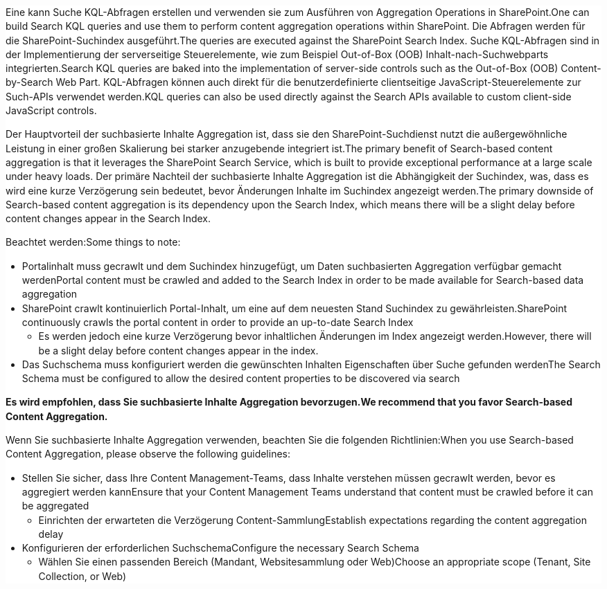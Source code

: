 <span data-ttu-id="1c78a-188">Eine kann Suche KQL-Abfragen erstellen und verwenden sie zum Ausführen von Aggregation Operations in SharePoint.</span><span class="sxs-lookup"><span data-stu-id="1c78a-188">One can build Search KQL queries and use them to perform content aggregation operations within SharePoint.</span></span> <span data-ttu-id="1c78a-189">Die Abfragen werden für die SharePoint-Suchindex ausgeführt.</span><span class="sxs-lookup"><span data-stu-id="1c78a-189">The queries are executed against the SharePoint Search Index.</span></span> <span data-ttu-id="1c78a-190">Suche KQL-Abfragen sind in der Implementierung der serverseitige Steuerelemente, wie zum Beispiel Out-of-Box (OOB) Inhalt-nach-Suchwebparts integrierten.</span><span class="sxs-lookup"><span data-stu-id="1c78a-190">Search KQL queries are baked into the implementation of server-side controls such as the Out-of-Box (OOB) Content-by-Search Web Part.</span></span> <span data-ttu-id="1c78a-191">KQL-Abfragen können auch direkt für die benutzerdefinierte clientseitige JavaScript-Steuerelemente zur Such-APIs verwendet werden.</span><span class="sxs-lookup"><span data-stu-id="1c78a-191">KQL queries can also be used directly against the Search APIs available to custom client-side JavaScript controls.</span></span>

<span data-ttu-id="1c78a-192">Der Hauptvorteil der suchbasierte Inhalte Aggregation ist, dass sie den SharePoint-Suchdienst nutzt die außergewöhnliche Leistung in einer großen Skalierung bei starker anzugebende integriert ist.</span><span class="sxs-lookup"><span data-stu-id="1c78a-192">The primary benefit of Search-based content aggregation is that it leverages the SharePoint Search Service, which is built to provide exceptional performance at a large scale under heavy loads.</span></span> <span data-ttu-id="1c78a-193">Der primäre Nachteil der suchbasierte Inhalte Aggregation ist die Abhängigkeit der Suchindex, was, dass es wird eine kurze Verzögerung sein bedeutet, bevor Änderungen Inhalte im Suchindex angezeigt werden.</span><span class="sxs-lookup"><span data-stu-id="1c78a-193">The primary downside of Search-based content aggregation is its dependency upon the Search Index, which means there will be a slight delay before content changes appear in the Search Index.</span></span>

<span data-ttu-id="1c78a-194">Beachtet werden:</span><span class="sxs-lookup"><span data-stu-id="1c78a-194">Some things to note:</span></span> 

- <span data-ttu-id="1c78a-195">Portalinhalt muss gecrawlt und dem Suchindex hinzugefügt, um Daten suchbasierten Aggregation verfügbar gemacht werden</span><span class="sxs-lookup"><span data-stu-id="1c78a-195">Portal content must be crawled and added to the Search Index in order to be made available for Search-based data aggregation</span></span> 
- <span data-ttu-id="1c78a-196">SharePoint crawlt kontinuierlich Portal-Inhalt, um eine auf dem neuesten Stand Suchindex zu gewährleisten.</span><span class="sxs-lookup"><span data-stu-id="1c78a-196">SharePoint continuously crawls the portal content in order to provide an up-to-date Search Index</span></span>
    - <span data-ttu-id="1c78a-197">Es werden jedoch eine kurze Verzögerung bevor inhaltlichen Änderungen im Index angezeigt werden.</span><span class="sxs-lookup"><span data-stu-id="1c78a-197">However, there will be a slight delay before content changes appear in the index.</span></span>
- <span data-ttu-id="1c78a-198">Das Suchschema muss konfiguriert werden die gewünschten Inhalten Eigenschaften über Suche gefunden werden</span><span class="sxs-lookup"><span data-stu-id="1c78a-198">The Search Schema must be configured to allow the desired content properties to be discovered via search</span></span>

<span data-ttu-id="1c78a-199">**Es wird empfohlen, dass Sie suchbasierte Inhalte Aggregation bevorzugen.**</span><span class="sxs-lookup"><span data-stu-id="1c78a-199">**We recommend that you favor Search-based Content Aggregation.**</span></span>

<span data-ttu-id="1c78a-200">Wenn Sie suchbasierte Inhalte Aggregation verwenden, beachten Sie die folgenden Richtlinien:</span><span class="sxs-lookup"><span data-stu-id="1c78a-200">When you use Search-based Content Aggregation, please observe the following guidelines:</span></span>

- <span data-ttu-id="1c78a-201">Stellen Sie sicher, dass Ihre Content Management-Teams, dass Inhalte verstehen müssen gecrawlt werden, bevor es aggregiert werden kann</span><span class="sxs-lookup"><span data-stu-id="1c78a-201">Ensure that your Content Management Teams understand that content must be crawled before it can be aggregated</span></span>
    - <span data-ttu-id="1c78a-202">Einrichten der erwarteten die Verzögerung Content-Sammlung</span><span class="sxs-lookup"><span data-stu-id="1c78a-202">Establish expectations regarding the content aggregation delay</span></span> 
- <span data-ttu-id="1c78a-203">Konfigurieren der erforderlichen Suchschema</span><span class="sxs-lookup"><span data-stu-id="1c78a-203">Configure the necessary Search Schema</span></span>
    - <span data-ttu-id="1c78a-204">Wählen Sie einen passenden Bereich (Mandant, Websitesammlung oder Web)</span><span class="sxs-lookup"><span data-stu-id="1c78a-204">Choose an appropriate scope (Tenant, Site Collection, or Web)</span></span>